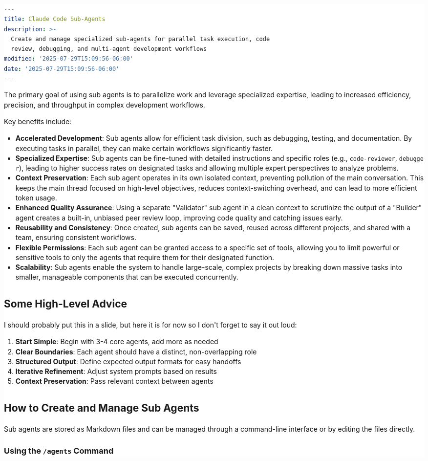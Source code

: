 ```yaml
---
title: Claude Code Sub-Agents
description: >-
  Create and manage specialized sub-agents for parallel task execution, code
  review, debugging, and multi-agent development workflows
modified: '2025-07-29T15:09:56-06:00'
date: '2025-07-29T15:09:56-06:00'
---
```


The primary goal of using sub agents is to parallelize work and leverage specialized expertise, leading to increased efficiency, precision, and throughput in complex development workflows.

Key benefits include:

- **Accelerated Development**: Sub agents allow for efficient task division, such as debugging, testing, and documentation. By executing tasks in parallel, they can make certain workflows significantly faster.
- **Specialized Expertise**: Sub agents can be fine-tuned with detailed instructions and specific roles (e.g., `code-reviewer`, `debugger`), leading to higher success rates on designated tasks and allowing multiple expert perspectives to analyze problems.
- **Context Preservation**: Each sub agent operates in its own isolated context, preventing pollution of the main conversation. This keeps the main thread focused on high-level objectives, reduces context-switching overhead, and can lead to more efficient token usage.
- **Enhanced Quality Assurance**: Using a separate "Validator" sub agent in a clean context to scrutinize the output of a "Builder" agent creates a built-in, unbiased peer review loop, improving code quality and catching issues early.
- **Reusability and Consistency**: Once created, sub agents can be saved, reused across different projects, and shared with a team, ensuring consistent workflows.
- **Flexible Permissions**: Each sub agent can be granted access to a specific set of tools, allowing you to limit powerful or sensitive tools to only the agents that require them for their designated function.
- **Scalability**: Sub agents enable the system to handle large-scale, complex projects by breaking down massive tasks into smaller, manageable components that can be executed concurrently.

## Some High-Level Advice

I should probably put this in a slide, but here it is for now so I don't forget to say it out loud:

1. **Start Simple**: Begin with 3-4 core agents, add more as needed
2. **Clear Boundaries**: Each agent should have a distinct, non-overlapping role
3. **Structured Output**: Define expected output formats for easy handoffs
4. **Iterative Refinement**: Adjust system prompts based on results
5. **Context Preservation**: Pass relevant context between agents

## How to Create and Manage Sub Agents

Sub agents are stored as Markdown files and can be managed through a command-line interface or by editing the files directly.

### Using the `/agents` Command
